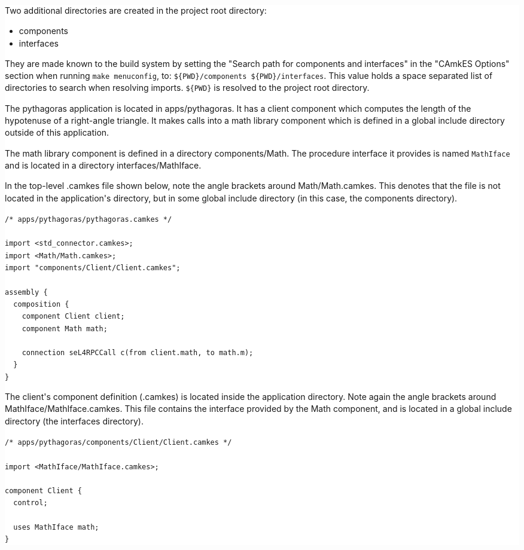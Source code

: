 Two additional directories are created in the project root directory:

- components
- interfaces

They are made known to the build system by setting the
"Search path for components and interfaces" in the "CAmkES Options" section
when running `make menuconfig`, to: `${PWD}/components ${PWD}/interfaces`.
This value holds a space separated list of directories to search when
resolving imports. `${PWD}` is resolved to the project root directory.

The pythagoras application is located in apps/pythagoras. It has a client component
which computes the length of the hypotenuse of a right-angle triangle.
It makes calls into a math library component which is defined in a global
include directory outside of this application.

The math library component is defined in a directory components/Math.
The procedure interface it provides is named `MathIface` and is located
in a directory interfaces/MathIface.

In the top-level .camkes file shown below, note the angle brackets around Math/Math.camkes.
This denotes that the file is not located in the application's directory, but in
some global include directory (in this case, the components directory).

```camkes
/* apps/pythagoras/pythagoras.camkes */

import <std_connector.camkes>;
import <Math/Math.camkes>;
import "components/Client/Client.camkes";

assembly {
  composition {
    component Client client;
    component Math math;

    connection seL4RPCCall c(from client.math, to math.m);
  }
}
```

The client's component definition (.camkes) is located inside the application
directory. Note again the angle brackets around MathIface/MathIface.camkes.
This file contains the interface provided by the Math component, and is
located in a global include directory (the interfaces directory).

```camkes
/* apps/pythagoras/components/Client/Client.camkes */

import <MathIface/MathIface.camkes>;

component Client {
  control;

  uses MathIface math;
}
```
